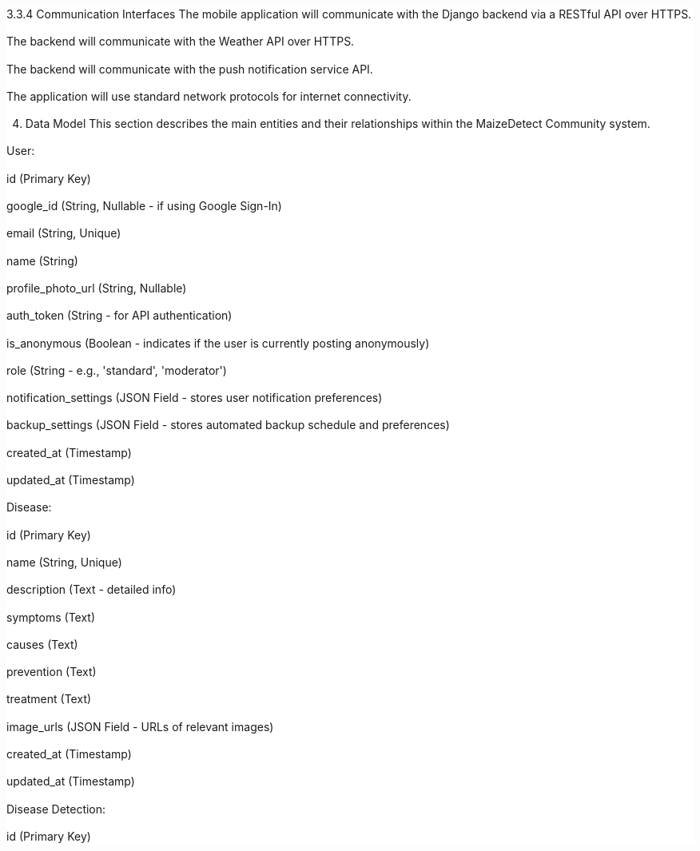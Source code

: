 3.3.4 Communication Interfaces
The mobile application will communicate with the Django backend via a RESTful API over HTTPS.

The backend will communicate with the Weather API over HTTPS.

The backend will communicate with the push notification service API.

The application will use standard network protocols for internet connectivity.

4. Data Model
This section describes the main entities and their relationships within the MaizeDetect Community system.

User:

id (Primary Key)

google_id (String, Nullable - if using Google Sign-In)

email (String, Unique)

name (String)

profile_photo_url (String, Nullable)

auth_token (String - for API authentication)

is_anonymous (Boolean - indicates if the user is currently posting anonymously)

role (String - e.g., 'standard', 'moderator')

notification_settings (JSON Field - stores user notification preferences)

backup_settings (JSON Field - stores automated backup schedule and preferences)

created_at (Timestamp)

updated_at (Timestamp)

Disease:

id (Primary Key)

name (String, Unique)

description (Text - detailed info)

symptoms (Text)

causes (Text)

prevention (Text)

treatment (Text)

image_urls (JSON Field - URLs of relevant images)

created_at (Timestamp)

updated_at (Timestamp)

Disease Detection:

id (Primary Key)
